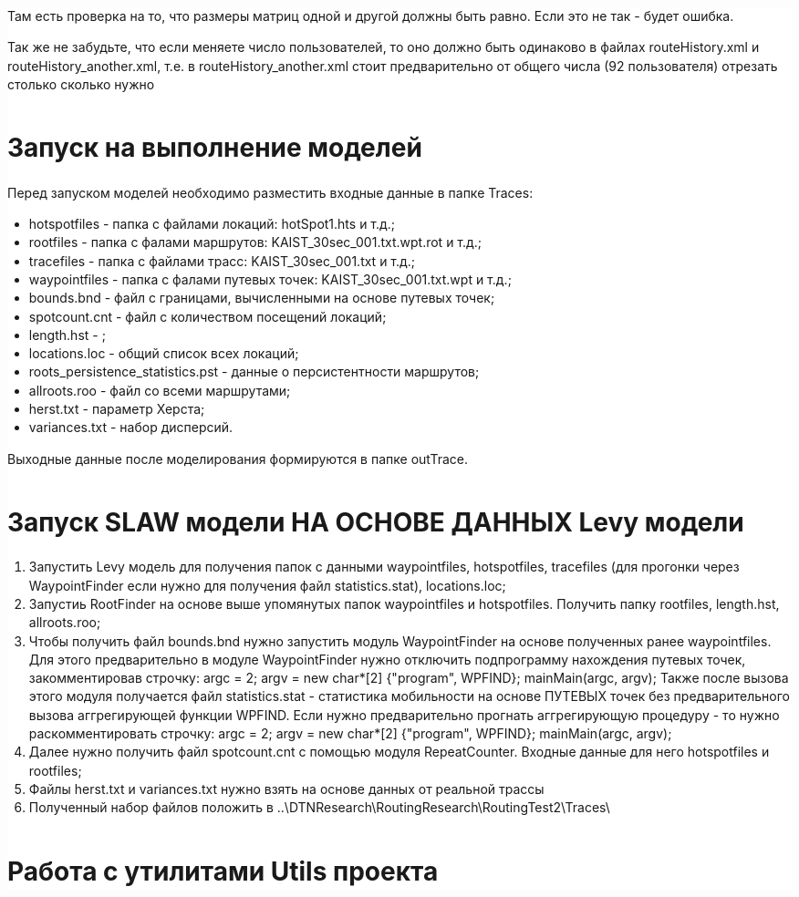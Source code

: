 Там есть проверка на то, что размеры матриц одной и другой должны быть равно. Если это не так - будет ошибка.
 
Так же не забудьте, что если меняете число пользователей, то оно должно быть одинаково в файлах routeHistory.xml и routeHistory_another.xml, т.е. в routeHistory_another.xml стоит предварительно от общего числа (92 пользователя) отрезать столько сколько нужно
 

# Запуск на выполнение моделей

Перед запуском моделей необходимо разместить входные данные в папке Traces:
* hotspotfiles - папка с файлами локаций: hotSpot1.hts и т.д.;
* rootfiles - папка с фалами маршрутов: KAIST_30sec_001.txt.wpt.rot и т.д.;
* tracefiles - папка с файлами трасс: KAIST_30sec_001.txt и т.д.;
* waypointfiles - папка с фалами путевых точек: KAIST_30sec_001.txt.wpt и т.д.;
* bounds.bnd - файл с границами, вычисленными на основе путевых точек;
* spotcount.cnt - файл с количеством посещений локаций;
* length.hst - ;
* locations.loc - общий список всех локаций; 
* roots_persistence_statistics.pst - данные о персиcтентности маршрутов; 
* allroots.roo - файл со всеми маршрутами;
* herst.txt - параметр Херста;
* variances.txt - набор дисперсий.

Выходные данные после моделирования формируются в папке outTrace.



# Запуск SLAW модели НА ОСНОВЕ ДАННЫХ Levy модели

1. Запустить Levy модель для получения папок с данными waypointfiles, hotspotfiles, tracefiles (для прогонки через WaypointFinder если нужно для получения файл statistics.stat), locations.loc;
2. Запустиь RootFinder на основе выше упомянутых папок waypointfiles и hotspotfiles. Получить папку rootfiles, length.hst, allroots.roo;
3. Чтобы получить файл bounds.bnd нужно запустить модуль WaypointFinder на основе полученных ранее waypointfiles. 
	Для этого предварительно в модуле WaypointFinder нужно отключить подпрограмму нахождения путевых точек, закомментировав строчку: argc = 2; argv = new char*[2] {"program", WPFIND}; mainMain(argc, argv);
	Также после вызова этого модуля получается файл statistics.stat - статистика мобильности на основе ПУТЕВЫХ точек без предварительного вызова аггрегирующей функции WPFIND. 
	Если нужно предварительно прогнать аггрегирующую процедуру - то нужно раскомментировать строчку: argc = 2; argv = new char*[2] {"program", WPFIND}; mainMain(argc, argv);
4. Далее нужно получить файл spotcount.cnt с помощью модуля RepeatCounter. Входные данные для него hotspotfiles и rootfiles;
5. Файлы herst.txt и variances.txt нужно взять на основе данных от реальной трассы
6. Полученный набор файлов положить в ..\DTNResearch\RoutingResearch\RoutingTest2\Traces\



# Работа с утилитами Utils проекта 
